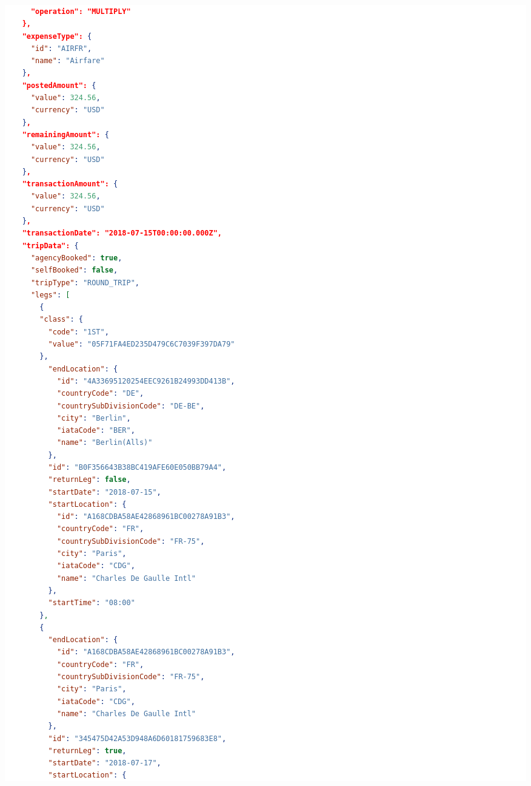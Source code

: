```json
      "operation": "MULTIPLY"
    },
    "expenseType": {
      "id": "AIRFR",
      "name": "Airfare"
    },
    "postedAmount": {
      "value": 324.56,
      "currency": "USD"
    },
    "remainingAmount": {
      "value": 324.56,
      "currency": "USD"
    },
    "transactionAmount": {
      "value": 324.56,
      "currency": "USD"
    },
    "transactionDate": "2018-07-15T00:00:00.000Z",
    "tripData": {
      "agencyBooked": true,
      "selfBooked": false,
      "tripType": "ROUND_TRIP",
      "legs": [
        {
        "class": {
          "code": "1ST",
          "value": "05F71FA4ED235D479C6C7039F397DA79"
        },
          "endLocation": {
            "id": "4A33695120254EEC9261B24993DD413B",
            "countryCode": "DE",
            "countrySubDivisionCode": "DE-BE",
            "city": "Berlin",
            "iataCode": "BER",
            "name": "Berlin(Alls)"
          },
          "id": "B0F356643B38BC419AFE60E050BB79A4",
          "returnLeg": false,
          "startDate": "2018-07-15",
          "startLocation": {
            "id": "A168CDBA58AE42868961BC00278A91B3",
            "countryCode": "FR",
            "countrySubDivisionCode": "FR-75",
            "city": "Paris",
            "iataCode": "CDG",
            "name": "Charles De Gaulle Intl"
          },
          "startTime": "08:00"
        },
        {
          "endLocation": {
            "id": "A168CDBA58AE42868961BC00278A91B3",
            "countryCode": "FR",
            "countrySubDivisionCode": "FR-75",
            "city": "Paris",
            "iataCode": "CDG",
            "name": "Charles De Gaulle Intl"
          },
          "id": "345475D42A53D948A6D60181759683E8",
          "returnLeg": true,
          "startDate": "2018-07-17",
          "startLocation": {
```